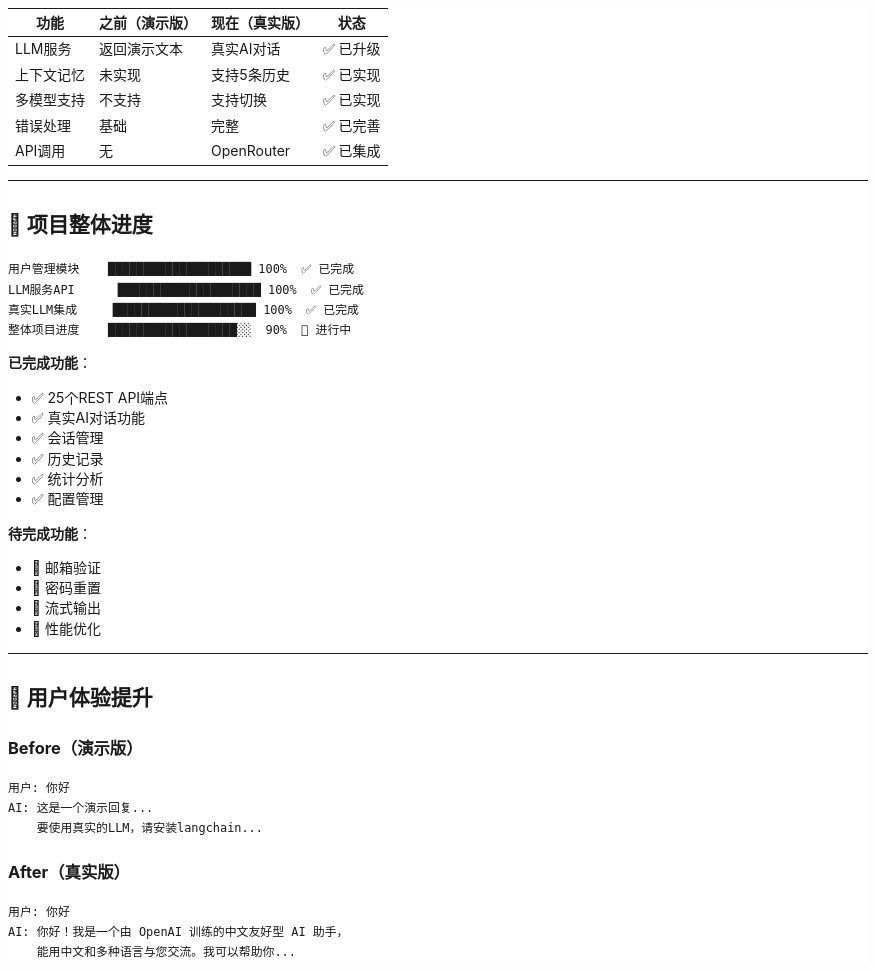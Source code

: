 | 功能 | 之前（演示版） | 现在（真实版） | 状态 |
|------|--------------|--------------|------|
| LLM服务 | 返回演示文本 | 真实AI对话 | ✅ 已升级 |
| 上下文记忆 | 未实现 | 支持5条历史 | ✅ 已实现 |
| 多模型支持 | 不支持 | 支持切换 | ✅ 已实现 |
| 错误处理 | 基础 | 完整 | ✅ 已完善 |
| API调用 | 无 | OpenRouter | ✅ 已集成 |

---

## 🎯 项目整体进度

```
用户管理模块    ████████████████████ 100%  ✅ 已完成
LLM服务API      ████████████████████ 100%  ✅ 已完成
真实LLM集成     ████████████████████ 100%  ✅ 已完成
整体项目进度    ██████████████████░░  90%  🔄 进行中
```

**已完成功能**：
- ✅ 25个REST API端点
- ✅ 真实AI对话功能
- ✅ 会话管理
- ✅ 历史记录
- ✅ 统计分析
- ✅ 配置管理

**待完成功能**：
- 📝 邮箱验证
- 📝 密码重置
- 📝 流式输出
- 📝 性能优化

---

## 🎨 用户体验提升

### Before（演示版）
```
用户: 你好
AI: 这是一个演示回复...
    要使用真实的LLM，请安装langchain...
```

### After（真实版）
```
用户: 你好
AI: 你好！我是一个由 OpenAI 训练的中文友好型 AI 助手，
    能用中文和多种语言与您交流。我可以帮助你...
```
